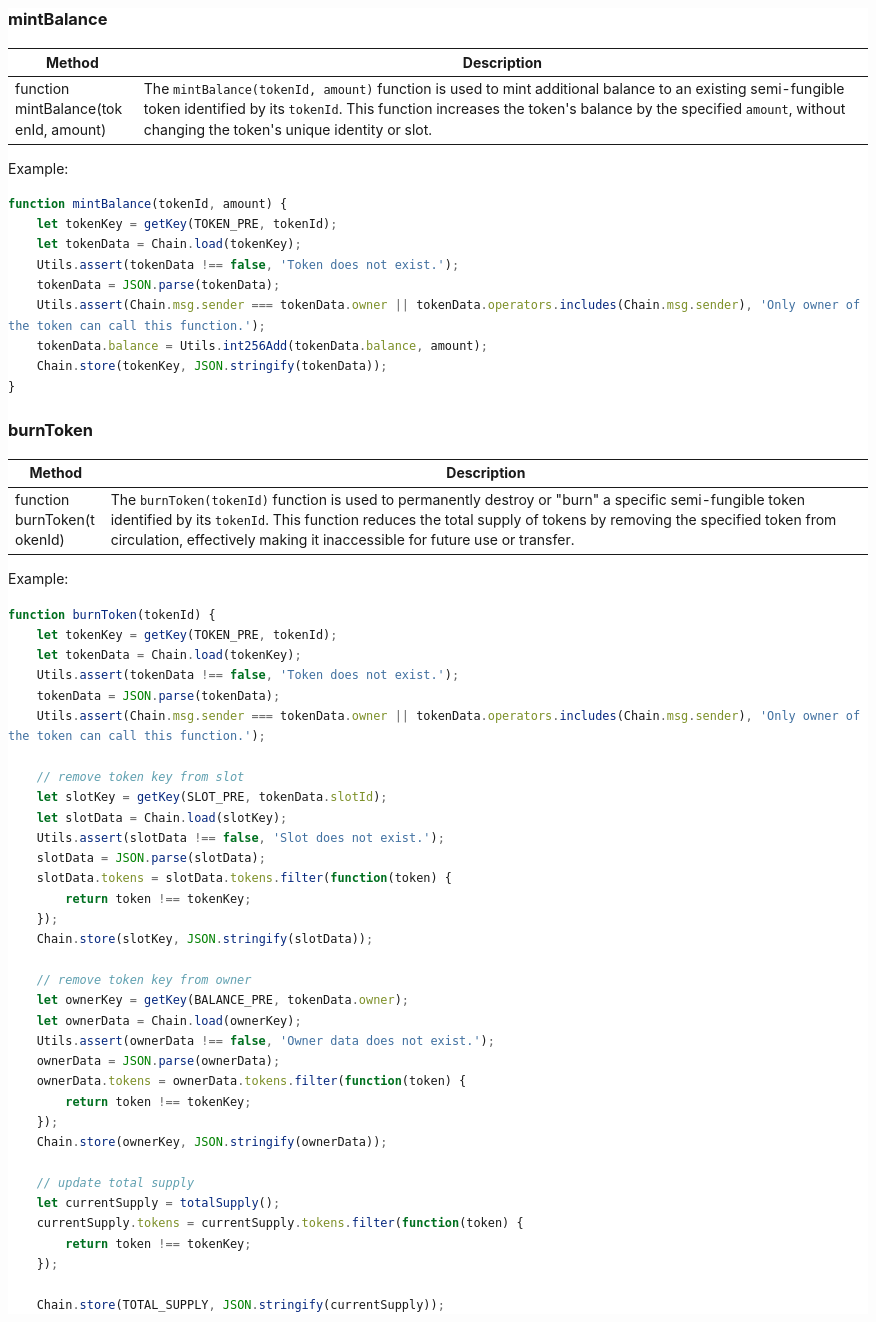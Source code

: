 ### mintBalance

| Method                                | Description                                                                                                                                                                                                                                                                 |
| ------------------------------------- | --------------------------------------------------------------------------------------------------------------------------------------------------------------------------------------------------------------------------------------------------------------------------- |
| function mintBalance(tokenId, amount) | The `mintBalance(tokenId, amount)` function is used to mint additional balance to an existing semi-fungible token identified by its `tokenId`. This function increases the token's balance by the specified `amount`, without changing the token's unique identity or slot. |

Example:

```javascript
function mintBalance(tokenId, amount) {
    let tokenKey = getKey(TOKEN_PRE, tokenId);
    let tokenData = Chain.load(tokenKey);
    Utils.assert(tokenData !== false, 'Token does not exist.');
    tokenData = JSON.parse(tokenData);
    Utils.assert(Chain.msg.sender === tokenData.owner || tokenData.operators.includes(Chain.msg.sender), 'Only owner of the token can call this function.');
    tokenData.balance = Utils.int256Add(tokenData.balance, amount);
    Chain.store(tokenKey, JSON.stringify(tokenData));
}
```

### burnToken

| Method                       | Description                                                                                                                                                                                                                                                                                              |
| ---------------------------- | -------------------------------------------------------------------------------------------------------------------------------------------------------------------------------------------------------------------------------------------------------------------------------------------------------- |
| function burnToken(tokenId)  | The `burnToken(tokenId)` function is used to permanently destroy or "burn" a specific semi-fungible token identified by its `tokenId`. This function reduces the total supply of tokens by removing the specified token from circulation, effectively making it inaccessible for future use or transfer. |

Example:

```javascript
function burnToken(tokenId) {
    let tokenKey = getKey(TOKEN_PRE, tokenId);
    let tokenData = Chain.load(tokenKey);
    Utils.assert(tokenData !== false, 'Token does not exist.');
    tokenData = JSON.parse(tokenData);
    Utils.assert(Chain.msg.sender === tokenData.owner || tokenData.operators.includes(Chain.msg.sender), 'Only owner of the token can call this function.');

    // remove token key from slot
    let slotKey = getKey(SLOT_PRE, tokenData.slotId);
    let slotData = Chain.load(slotKey);
    Utils.assert(slotData !== false, 'Slot does not exist.');
    slotData = JSON.parse(slotData);
    slotData.tokens = slotData.tokens.filter(function(token) {
        return token !== tokenKey;
    });
    Chain.store(slotKey, JSON.stringify(slotData));

    // remove token key from owner
    let ownerKey = getKey(BALANCE_PRE, tokenData.owner);
    let ownerData = Chain.load(ownerKey);
    Utils.assert(ownerData !== false, 'Owner data does not exist.');
    ownerData = JSON.parse(ownerData);
    ownerData.tokens = ownerData.tokens.filter(function(token) {
        return token !== tokenKey;
    });
    Chain.store(ownerKey, JSON.stringify(ownerData));

    // update total supply
    let currentSupply = totalSupply();
    currentSupply.tokens = currentSupply.tokens.filter(function(token) {
        return token !== tokenKey;
    });

    Chain.store(TOTAL_SUPPLY, JSON.stringify(currentSupply));
```